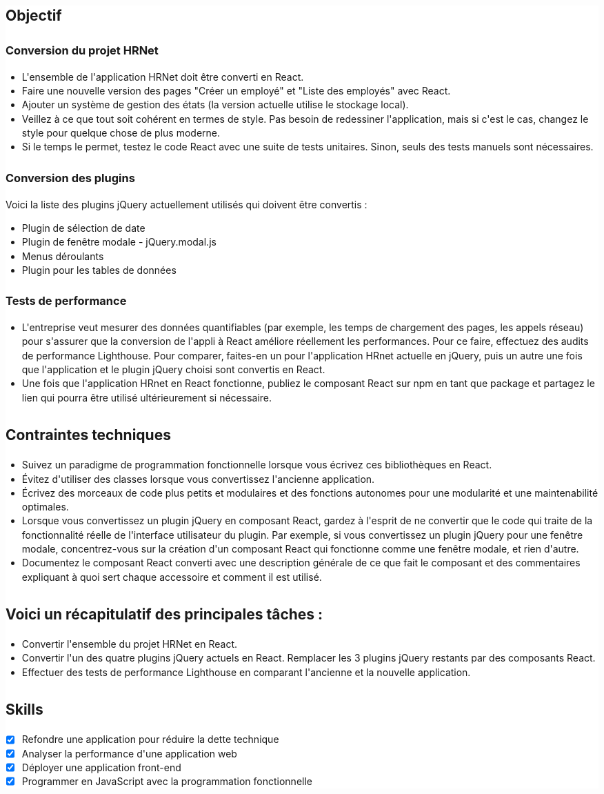
## Objectif

### Conversion du projet HRNet 
- L'ensemble de l'application HRNet doit être converti en React.
- Faire une nouvelle version des pages "Créer un employé" et "Liste des employés" avec React.
- Ajouter un système de gestion des états (la version actuelle utilise le stockage local).
- Veillez à ce que tout soit cohérent en termes de style. Pas besoin de redessiner l'application, mais si c'est le cas, changez le style pour quelque chose de plus moderne.  
- Si le temps le permet, testez le code React avec une suite de tests unitaires. Sinon, seuls des tests manuels sont nécessaires. 


### Conversion des plugins
Voici la liste des plugins jQuery actuellement utilisés qui doivent être convertis : 
- Plugin de sélection de date
- Plugin de fenêtre modale - jQuery.modal.js
- Menus déroulants
- Plugin pour les tables de données

### Tests de performance
- L'entreprise veut mesurer des données quantifiables (par exemple, les temps de chargement des pages, les appels réseau) pour s'assurer que la conversion de l'appli à React améliore réellement les performances. Pour ce faire, effectuez des audits de performance Lighthouse. Pour comparer, faites-en un pour l'application HRnet actuelle en jQuery, puis un autre une fois que l'application et le plugin jQuery choisi sont convertis en React.
- Une fois que l'application HRnet en React fonctionne, publiez le composant React sur npm en tant que package et partagez le lien qui pourra être utilisé ultérieurement si nécessaire.


## Contraintes techniques
- Suivez un paradigme de programmation fonctionnelle lorsque vous écrivez ces bibliothèques en React.
- Évitez d'utiliser des classes lorsque vous convertissez l'ancienne application. 
- Écrivez des morceaux de code plus petits et modulaires et des fonctions autonomes pour une modularité et une maintenabilité optimales. 
- Lorsque vous convertissez un plugin jQuery en composant React, gardez à l'esprit de ne convertir que le code qui traite de la fonctionnalité réelle de l'interface utilisateur du plugin. Par exemple, si vous convertissez un plugin jQuery pour une fenêtre modale, concentrez-vous sur la création d'un composant React qui fonctionne comme une fenêtre modale, et rien d'autre.
- Documentez le composant React converti avec une description générale de ce que fait le composant et des commentaires expliquant à quoi sert chaque accessoire et comment il est utilisé.

## Voici un récapitulatif des principales tâches : 
- Convertir l'ensemble du projet HRNet en React. 
- Convertir l'un des quatre plugins jQuery actuels en React. Remplacer les 3 plugins jQuery restants par des composants React. 
- Effectuer des tests de performance Lighthouse en comparant l'ancienne et la nouvelle application. 

## Skills
- [x] Refondre une application pour réduire la dette technique
- [x] Analyser la performance d'une application web
- [x] Déployer une application front-end
- [x] Programmer en JavaScript avec la programmation fonctionnelle
